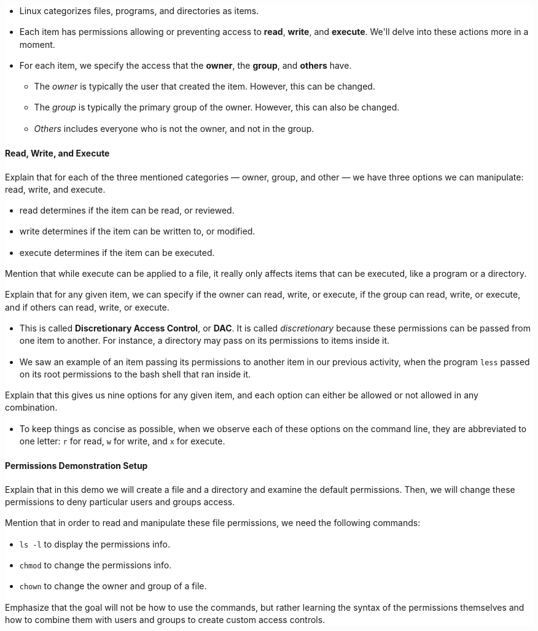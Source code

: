 - Linux categorizes files, programs, and directories as items.

- Each item has permissions allowing or preventing access to **read**, **write**, and **execute**. We'll delve into these actions more in a moment.

- For each item, we specify the access that the **owner**, the **group**, and **others** have.

  - The _owner_ is typically the user that created the item. However, this can be changed.

  - The _group_ is typically the primary group of the owner. However, this can also be changed.  

  - _Others_ includes everyone who is not the owner, and not in the group.

#### Read, Write, and Execute

Explain that for each of the three mentioned categories — owner, group, and other — we have three options we can manipulate: read, write, and execute.

- read determines if the item can be read, or reviewed.

- write determines if the item can be written to, or modified.

- execute determines if the item can be executed.

Mention that while execute can be applied to a file, it really only affects items that can be executed, like a program or a directory.

Explain that for any given item, we can specify if the owner can read, write, or execute, if the group can read, write, or execute, and if others can read, write, or execute.

- This is called **Discretionary Access Control**, or **DAC**. It is called _discretionary_ because these permissions can be passed from one item to another. For instance, a directory may pass on its permissions to items inside it.

- We saw an example of an item passing its permissions to another item in our previous activity, when the program `less` passed on its root permissions to the bash shell that ran inside it.

Explain that this gives us nine options for any given item, and each option can either be allowed or not allowed in any combination.

- To keep things as concise as possible, when we observe each of these options on the command line, they are abbreviated to one letter: `r` for read, `w` for write, and `x` for execute.

#### Permissions Demonstration Setup

Explain that in this demo we will create a file and a directory and examine the default permissions. Then, we will change these permissions to deny particular users and groups access.

Mention that in order to read and manipulate these file permissions, we need the following commands:

- `ls -l` to display the permissions info.

- `chmod` to change the permissions info.

- `chown` to change the owner and group of a file.

Emphasize that the goal will not be how to use the commands, but rather learning the syntax of the permissions themselves and how to combine them with users and groups to create custom access controls.
